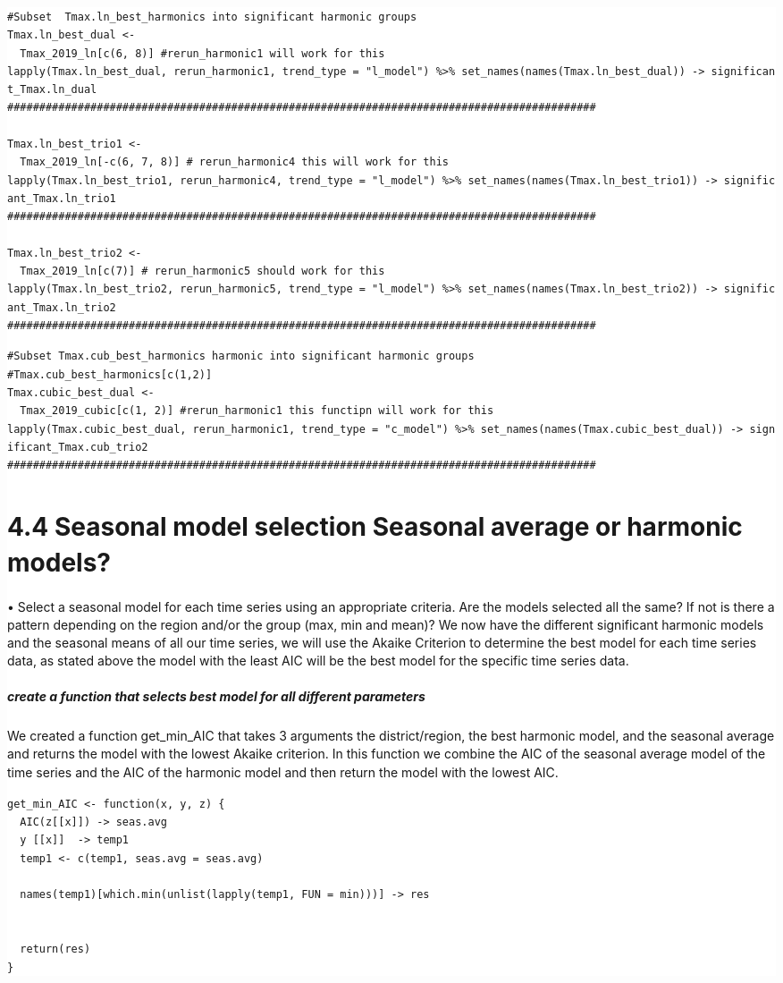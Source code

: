 ```{r, echo = FALSE}
#Subset  Tmax.ln_best_harmonics into significant harmonic groups
Tmax.ln_best_dual <-
  Tmax_2019_ln[c(6, 8)] #rerun_harmonic1 will work for this
lapply(Tmax.ln_best_dual, rerun_harmonic1, trend_type = "l_model") %>% set_names(names(Tmax.ln_best_dual)) -> significant_Tmax.ln_dual
############################################################################################

Tmax.ln_best_trio1 <-
  Tmax_2019_ln[-c(6, 7, 8)] # rerun_harmonic4 this will work for this
lapply(Tmax.ln_best_trio1, rerun_harmonic4, trend_type = "l_model") %>% set_names(names(Tmax.ln_best_trio1)) -> significant_Tmax.ln_trio1
############################################################################################

Tmax.ln_best_trio2 <-
  Tmax_2019_ln[c(7)] # rerun_harmonic5 should work for this
lapply(Tmax.ln_best_trio2, rerun_harmonic5, trend_type = "l_model") %>% set_names(names(Tmax.ln_best_trio2)) -> significant_Tmax.ln_trio2
############################################################################################
```

```{r, echo = FALSE}
#Subset Tmax.cub_best_harmonics harmonic into significant harmonic groups
#Tmax.cub_best_harmonics[c(1,2)]
Tmax.cubic_best_dual <-
  Tmax_2019_cubic[c(1, 2)] #rerun_harmonic1 this functipn will work for this
lapply(Tmax.cubic_best_dual, rerun_harmonic1, trend_type = "c_model") %>% set_names(names(Tmax.cubic_best_dual)) -> significant_Tmax.cub_trio2
############################################################################################
```

# 4.4 Seasonal model selection Seasonal average or harmonic models?

• Select a seasonal model for each time series using an appropriate
criteria. Are the models selected all the same? If not is there a
pattern depending on the region and/or the group (max, min and mean)? We
now have the different significant harmonic models and the seasonal
means of all our time series, we will use the Akaike Criterion to
determine the best model for each time series data, as stated above the
model with the least AIC will be the best model for the specific time
series data.

##### create a function that selects best model for all different parameters

We created a function get_min_AIC that takes 3 arguments the
district/region, the best harmonic model, and the seasonal average and
returns the model with the lowest Akaike criterion. In this function we
combine the AIC of the seasonal average model of the time series and the
AIC of the harmonic model and then return the model with the lowest AIC.

```{r, echo = FALSE}
get_min_AIC <- function(x, y, z) {
  AIC(z[[x]]) -> seas.avg
  y [[x]]  -> temp1
  temp1 <- c(temp1, seas.avg = seas.avg)
  
  names(temp1)[which.min(unlist(lapply(temp1, FUN = min)))] -> res
  
  
  return(res)
}

```
